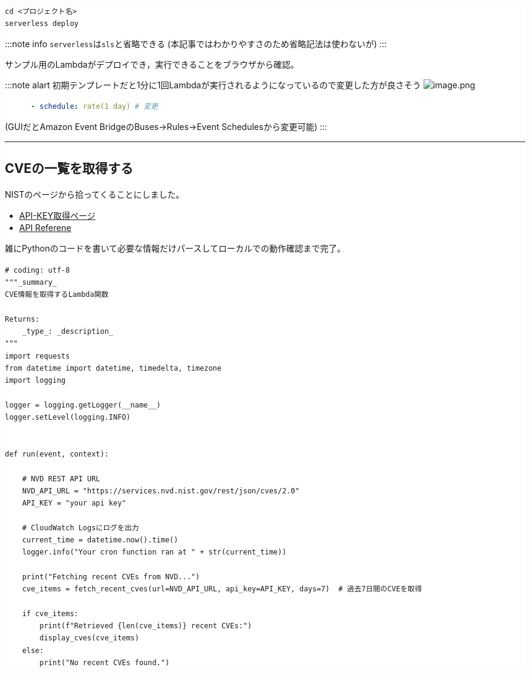 ```shell
cd <プロジェクト名>
serverless deploy
```
:::note info
`serverless`は`sls`と省略できる
(本記事ではわかりやすさのため省略記法は使わないが)
:::

サンプル用のLambdaがデプロイでき，実行できることをブラウザから確認。

:::note alart
初期テンプレートだと1分に1回Lambdaが実行されるようになっているので変更した方が良さそう
![image.png](https://qiita-image-store.s3.ap-northeast-1.amazonaws.com/0/3718390/bc2b1a5d-a55a-2b01-0995-23f57672a25f.png)

```serverless.yml
      - schedule: rate(1 day) # 変更
```

(GUIだとAmazon Event BridgeのBuses→Rules→Event Schedulesから変更可能)
:::


---

## CVEの一覧を取得する

NISTのページから拾ってくることにしました。

- [API-KEY取得ページ](https://nvd.nist.gov/developers/request-an-api-key)
- [API Referene](https://nvd.nist.gov/developers/vulnerabilities)

雑にPythonのコードを書いて必要な情報だけパースしてローカルでの動作確認まで完了。

```python3
# coding: utf-8
"""_summary_
CVE情報を取得するLambda関数

Returns:
    _type_: _description_
"""
import requests
from datetime import datetime, timedelta, timezone
import logging

logger = logging.getLogger(__name__)
logger.setLevel(logging.INFO)


def run(event, context):

    # NVD REST API URL
    NVD_API_URL = "https://services.nvd.nist.gov/rest/json/cves/2.0"
    API_KEY = "your api key"

    # CloudWatch Logsにログを出力
    current_time = datetime.now().time()
    logger.info("Your cron function ran at " + str(current_time))

    print("Fetching recent CVEs from NVD...")
    cve_items = fetch_recent_cves(url=NVD_API_URL, api_key=API_KEY, days=7)  # 過去7日間のCVEを取得

    if cve_items:
        print(f"Retrieved {len(cve_items)} recent CVEs:")
        display_cves(cve_items)
    else:
        print("No recent CVEs found.")
```